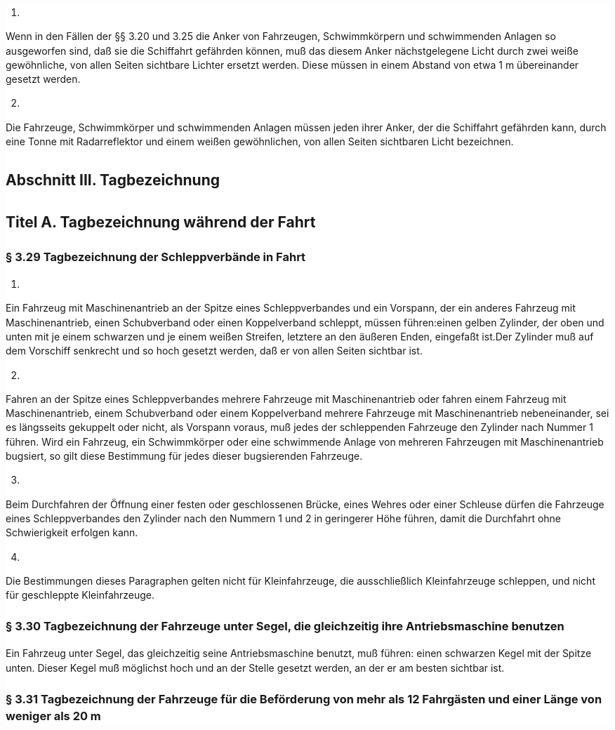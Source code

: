 1.  
Wenn in den Fällen der §§ 3.20 und 3.25 die Anker von Fahrzeugen, Schwimmkörpern und schwimmenden Anlagen so ausgeworfen sind, daß sie die Schiffahrt gefährden können, muß das diesem Anker nächstgelegene Licht durch zwei weiße gewöhnliche, von allen Seiten sichtbare Lichter ersetzt werden. Diese müssen in einem Abstand von etwa 1 m übereinander gesetzt werden.

2.  
Die Fahrzeuge, Schwimmkörper und schwimmenden Anlagen müssen jeden ihrer Anker, der die Schiffahrt gefährden kann, durch eine Tonne mit Radarreflektor und einem weißen gewöhnlichen, von allen Seiten sichtbaren Licht bezeichnen.

Abschnitt III. Tagbezeichnung
-----------------------------

### 

Titel A. Tagbezeichnung während der Fahrt
-----------------------------------------

### 

### § 3.29 Tagbezeichnung der Schleppverbände in Fahrt

1.  
Ein Fahrzeug mit Maschinenantrieb an der Spitze eines Schleppverbandes und ein Vorspann, der ein anderes Fahrzeug mit Maschinenantrieb, einen Schubverband oder einen Koppelverband schleppt, müssen führen:einen gelben Zylinder, der oben und unten mit je einem schwarzen und je einem weißen Streifen, letztere an den äußeren Enden, eingefaßt ist.Der Zylinder muß auf dem Vorschiff senkrecht und so hoch gesetzt werden, daß er von allen Seiten sichtbar ist.

2.  
Fahren an der Spitze eines Schleppverbandes mehrere Fahrzeuge mit Maschinenantrieb oder fahren einem Fahrzeug mit Maschinenantrieb, einem Schubverband oder einem Koppelverband mehrere Fahrzeuge mit Maschinenantrieb nebeneinander, sei es längsseits gekuppelt oder nicht, als Vorspann voraus, muß jedes der schleppenden Fahrzeuge den Zylinder nach Nummer 1 führen. Wird ein Fahrzeug, ein Schwimmkörper oder eine schwimmende Anlage von mehreren Fahrzeugen mit Maschinenantrieb bugsiert, so gilt diese Bestimmung für jedes dieser bugsierenden Fahrzeuge.

3.  
Beim Durchfahren der Öffnung einer festen oder geschlossenen Brücke, eines Wehres oder einer Schleuse dürfen die Fahrzeuge eines Schleppverbandes den Zylinder nach den Nummern 1 und 2 in geringerer Höhe führen, damit die Durchfahrt ohne Schwierigkeit erfolgen kann.

4.  
Die Bestimmungen dieses Paragraphen gelten nicht für Kleinfahrzeuge, die ausschließlich Kleinfahrzeuge schleppen, und nicht für geschleppte Kleinfahrzeuge.

### § 3.30 Tagbezeichnung der Fahrzeuge unter Segel, die gleichzeitig ihre Antriebsmaschine benutzen

Ein Fahrzeug unter Segel, das gleichzeitig seine Antriebsmaschine benutzt, muß führen:
einen schwarzen Kegel mit der Spitze unten.
Dieser Kegel muß möglichst hoch und an der Stelle gesetzt werden, an der er am besten sichtbar ist.

### § 3.31 Tagbezeichnung der Fahrzeuge für die Beförderung von mehr als 12 Fahrgästen und einer Länge von weniger als 20 m
